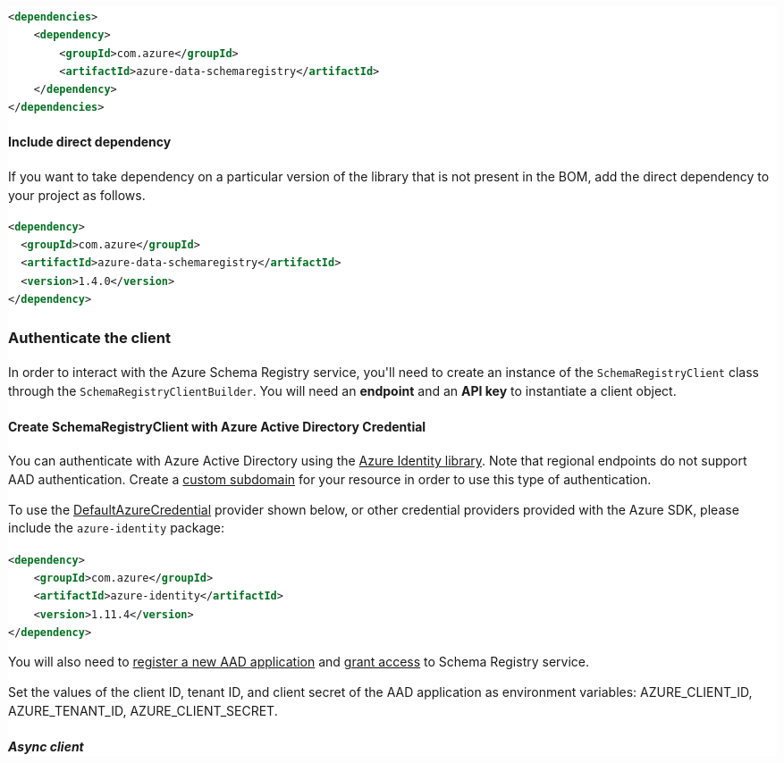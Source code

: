 ```xml
<dependencies>
    <dependency>
        <groupId>com.azure</groupId>
        <artifactId>azure-data-schemaregistry</artifactId>
    </dependency>
</dependencies>
```

#### Include direct dependency
If you want to take dependency on a particular version of the library that is not present in the BOM,
add the direct dependency to your project as follows.

[//]: # ({x-version-update-start;com.azure:azure-data-schemaregistry;current})
```xml
<dependency>
  <groupId>com.azure</groupId>
  <artifactId>azure-data-schemaregistry</artifactId>
  <version>1.4.0</version>
</dependency>
```
[//]: # ({x-version-update-end})

### Authenticate the client
In order to interact with the Azure Schema Registry service, you'll need to create an instance of the
`SchemaRegistryClient` class through the `SchemaRegistryClientBuilder`. You will need an **endpoint** and an
**API key** to instantiate a client object.

#### Create SchemaRegistryClient with Azure Active Directory Credential

You can authenticate with Azure Active Directory using the [Azure Identity library][azure_identity]. Note that regional endpoints do not support AAD authentication. Create a [custom subdomain][custom_subdomain] for your resource in order to use this type of authentication.

To use the [DefaultAzureCredential][DefaultAzureCredential] provider shown below, or other credential providers provided with the Azure SDK, please include the `azure-identity` package:

[//]: # ({x-version-update-start;com.azure:azure-identity;dependency})
```xml
<dependency>
    <groupId>com.azure</groupId>
    <artifactId>azure-identity</artifactId>
    <version>1.11.4</version>
</dependency>
```

You will also need to [register a new AAD application][register_aad_app] and [grant access][aad_grant_access] to
 Schema Registry service.

Set the values of the client ID, tenant ID, and client secret of the AAD application as environment variables: AZURE_CLIENT_ID, AZURE_TENANT_ID, AZURE_CLIENT_SECRET.

##### Async client


[package_maven]: https://central.sonatype.com/artifact/com.azure/azure-data-schemaregistry
[sample_readme]: https://github.com/Azure/azure-sdk-for-java/tree/main/sdk/schemaregistry/azure-data-schemaregistry/src/samples
[samples]: https://github.com/Azure/azure-sdk-for-java/blob/main/sdk/schemaregistry/azure-data-schemaregistry/src/samples/java/com/azure/data/schemaregistry
[source_code]: https://github.com/Azure/azure-sdk-for-java/blob/main/sdk/schemaregistry/azure-data-schemaregistry/src
[samples_code]: src/samples/
[azure_subscription]: https://azure.microsoft.com/free/
[api_reference_doc]: https://azure.github.io/azure-sdk-for-java/
[azure_cli]: /cli/azure
[azure_portal]: https://portal.azure.com
[azure_identity]: https://github.com/Azure/azure-sdk-for-java/tree/main/sdk/identity/azure-identity
[DefaultAzureCredential]: https://github.com/Azure/azure-sdk-for-java/blob/main/sdk/identity/azure-identity/README.md#defaultazurecredential
[event_hubs_namespace]: https://learn.microsoft.com/azure/event-hubs/create-schema-registry
[jdk_link]: /java/azure/jdk/?view=azure-java-stable
[product_documentation]: https://aka.ms/schemaregistry
[custom_subdomain]: /azure/cognitive-services/authentication#create-a-resource-with-a-custom-subdomain
[register_aad_app]: /azure/cognitive-services/authentication#assign-a-role-to-a-service-principal
[aad_grant_access]: /azure/cognitive-services/authentication#assign-a-role-to-a-service-principal
[schema_properties]: https://github.com/Azure/azure-sdk-for-java/blob/main/sdk/schemaregistry/azure-data-schemaregistry/src/main/java/com/azure/data/schemaregistry/models/SchemaProperties.java
[logging]: https://github.com/Azure/azure-sdk-for-java/wiki/Logging-with-Azure-SDK#use-logback-logging-framework-in-a-spring-boot-application
[cla]: https://cla.microsoft.com
[coc]: https://opensource.microsoft.com/codeofconduct/
[coc_faq]: https://opensource.microsoft.com/codeofconduct/faq/
[coc_contact]: mailto:opencode@microsoft.com